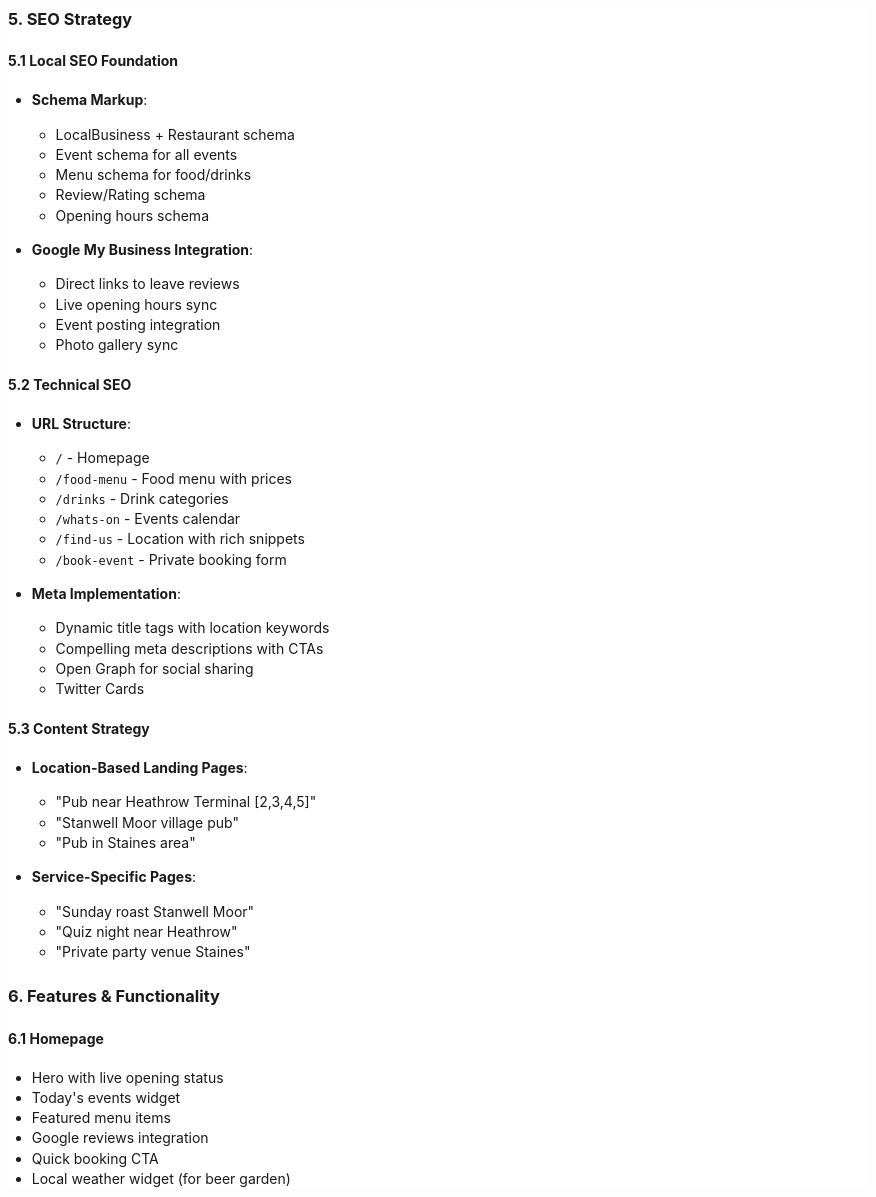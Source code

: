 ### 5. SEO Strategy

#### 5.1 Local SEO Foundation
- **Schema Markup**:
  - LocalBusiness + Restaurant schema
  - Event schema for all events
  - Menu schema for food/drinks
  - Review/Rating schema
  - Opening hours schema

- **Google My Business Integration**:
  - Direct links to leave reviews
  - Live opening hours sync
  - Event posting integration
  - Photo gallery sync

#### 5.2 Technical SEO
- **URL Structure**:
  - `/` - Homepage
  - `/food-menu` - Food menu with prices
  - `/drinks` - Drink categories
  - `/whats-on` - Events calendar
  - `/find-us` - Location with rich snippets
  - `/book-event` - Private booking form

- **Meta Implementation**:
  - Dynamic title tags with location keywords
  - Compelling meta descriptions with CTAs
  - Open Graph for social sharing
  - Twitter Cards

#### 5.3 Content Strategy
- **Location-Based Landing Pages**:
  - "Pub near Heathrow Terminal [2,3,4,5]"
  - "Stanwell Moor village pub"
  - "Pub in Staines area"
  
- **Service-Specific Pages**:
  - "Sunday roast Stanwell Moor"
  - "Quiz night near Heathrow"
  - "Private party venue Staines"

### 6. Features & Functionality

#### 6.1 Homepage
- Hero with live opening status
- Today's events widget
- Featured menu items
- Google reviews integration
- Quick booking CTA
- Local weather widget (for beer garden)
